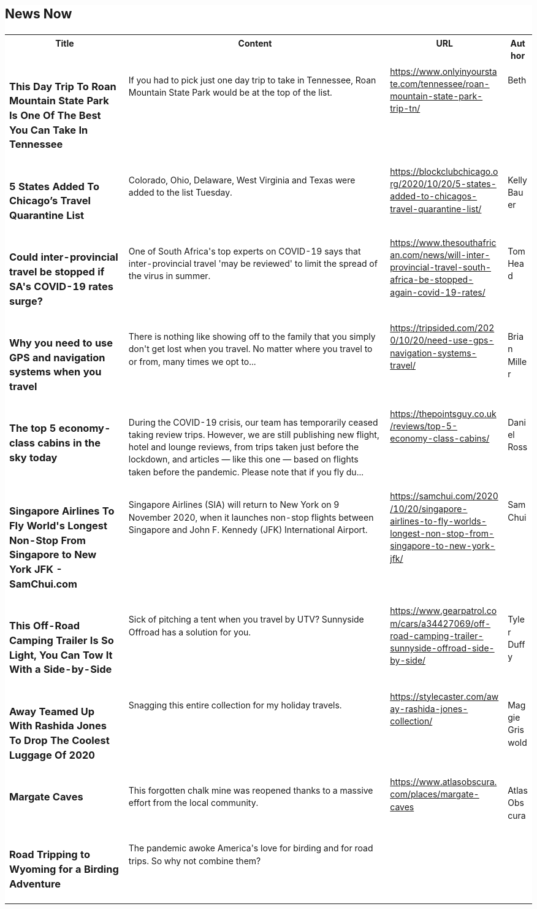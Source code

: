 <h2>News Now</h2><table><tr><th>Title</th><th>Content</th><th>URL</th><th>Author</th></tr>
<tr><td><h3>This Day Trip To Roan Mountain State Park Is One Of The Best You Can Take In Tennessee</h3></td><td><p>If you had to pick just one day trip to take in Tennessee, Roan Mountain State Park would be at the top of the list.</p></td><td><a href=https://www.onlyinyourstate.com/tennessee/roan-mountain-state-park-trip-tn/>https://www.onlyinyourstate.com/tennessee/roan-mountain-state-park-trip-tn/</a></td><td><p>Beth</p></td></tr><tr><td><h3>5 States Added To Chicago’s Travel Quarantine List</h3></td><td><p>Colorado, Ohio, Delaware, West Virginia and Texas were added to the list Tuesday.</p></td><td><a href=https://blockclubchicago.org/2020/10/20/5-states-added-to-chicagos-travel-quarantine-list/>https://blockclubchicago.org/2020/10/20/5-states-added-to-chicagos-travel-quarantine-list/</a></td><td><p>Kelly Bauer</p></td></tr><tr><td><h3>Could inter-provincial travel be stopped if SA&#39;s COVID-19 rates surge?</h3></td><td><p>One of South Africa&#39;s top experts on COVID-19 says that inter-provincial travel &#39;may be reviewed&#39; to limit the spread of the virus in summer.</p></td><td><a href=https://www.thesouthafrican.com/news/will-inter-provincial-travel-south-africa-be-stopped-again-covid-19-rates/>https://www.thesouthafrican.com/news/will-inter-provincial-travel-south-africa-be-stopped-again-covid-19-rates/</a></td><td><p>Tom Head</p></td></tr><tr><td><h3>Why you need to use GPS and navigation systems when you travel</h3></td><td><p>There is nothing like showing off to the family that you simply don&#39;t get lost when you travel. No matter where you travel to or from, many times we opt to...</p></td><td><a href=https://tripsided.com/2020/10/20/need-use-gps-navigation-systems-travel/>https://tripsided.com/2020/10/20/need-use-gps-navigation-systems-travel/</a></td><td><p>Brian Miller</p></td></tr><tr><td><h3>The top 5 economy-class cabins in the sky today</h3></td><td><p>During the COVID-19 crisis, our team has temporarily ceased taking review trips. However, we are still publishing new flight, hotel and lounge reviews, from trips taken just before the lockdown, and articles — like this one — based on flights taken before the pandemic. Please note that if you fly du...</p></td><td><a href=https://thepointsguy.co.uk/reviews/top-5-economy-class-cabins/>https://thepointsguy.co.uk/reviews/top-5-economy-class-cabins/</a></td><td><p>Daniel Ross</p></td></tr><tr><td><h3>Singapore Airlines To Fly World&#39;s Longest Non-Stop From Singapore to New York JFK - SamChui.com</h3></td><td><p>Singapore Airlines (SIA) will return to New York on 9 November 2020, when it launches non-stop flights between Singapore and John F. Kennedy (JFK) International Airport.</p></td><td><a href=https://samchui.com/2020/10/20/singapore-airlines-to-fly-worlds-longest-non-stop-from-singapore-to-new-york-jfk/>https://samchui.com/2020/10/20/singapore-airlines-to-fly-worlds-longest-non-stop-from-singapore-to-new-york-jfk/</a></td><td><p>Sam Chui</p></td></tr><tr><td><h3>This Off-Road Camping Trailer Is So Light, You Can Tow It With a Side-by-Side</h3></td><td><p>Sick of pitching a tent when you travel by UTV? Sunnyside Offroad has a solution for you. </p></td><td><a href=https://www.gearpatrol.com/cars/a34427069/off-road-camping-trailer-sunnyside-offroad-side-by-side/>https://www.gearpatrol.com/cars/a34427069/off-road-camping-trailer-sunnyside-offroad-side-by-side/</a></td><td><p>Tyler Duffy</p></td></tr><tr><td><h3>Away Teamed Up With Rashida Jones To Drop The Coolest Luggage Of 2020</h3></td><td><p>Snagging this entire collection for my holiday travels.</p></td><td><a href=https://stylecaster.com/away-rashida-jones-collection/>https://stylecaster.com/away-rashida-jones-collection/</a></td><td><p>Maggie Griswold</p></td></tr><tr><td><h3>Margate Caves</h3></td><td><p>This forgotten chalk mine was reopened thanks to a massive effort from the local community.
</p></td><td><a href=https://www.atlasobscura.com/places/margate-caves>https://www.atlasobscura.com/places/margate-caves</a></td><td><p>Atlas Obscura</p></td></tr><tr><td><h3>Road Tripping to Wyoming for a Birding Adventure</h3></td><td><p>The pandemic awoke America&#39;s love for birding and for road trips. So why not combine them?